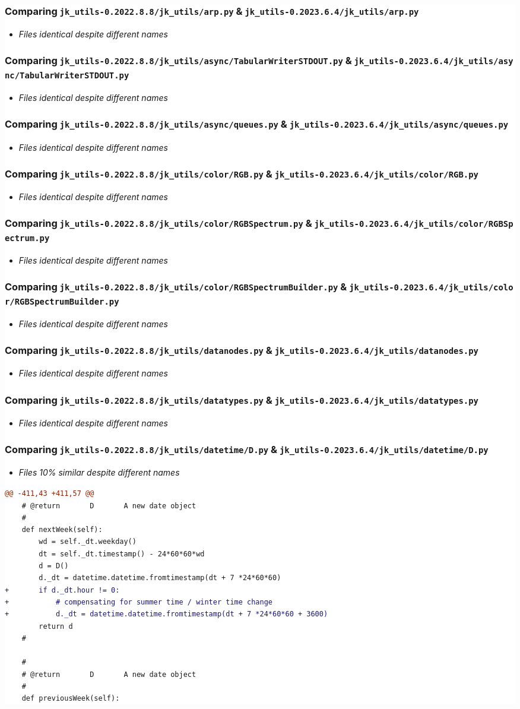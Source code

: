 ### Comparing `jk_utils-0.2022.8.8/jk_utils/arp.py` & `jk_utils-0.2023.6.4/jk_utils/arp.py`

 * *Files identical despite different names*

### Comparing `jk_utils-0.2022.8.8/jk_utils/async/TabularWriterSTDOUT.py` & `jk_utils-0.2023.6.4/jk_utils/async/TabularWriterSTDOUT.py`

 * *Files identical despite different names*

### Comparing `jk_utils-0.2022.8.8/jk_utils/async/queues.py` & `jk_utils-0.2023.6.4/jk_utils/async/queues.py`

 * *Files identical despite different names*

### Comparing `jk_utils-0.2022.8.8/jk_utils/color/RGB.py` & `jk_utils-0.2023.6.4/jk_utils/color/RGB.py`

 * *Files identical despite different names*

### Comparing `jk_utils-0.2022.8.8/jk_utils/color/RGBSpectrum.py` & `jk_utils-0.2023.6.4/jk_utils/color/RGBSpectrum.py`

 * *Files identical despite different names*

### Comparing `jk_utils-0.2022.8.8/jk_utils/color/RGBSpectrumBuilder.py` & `jk_utils-0.2023.6.4/jk_utils/color/RGBSpectrumBuilder.py`

 * *Files identical despite different names*

### Comparing `jk_utils-0.2022.8.8/jk_utils/datanodes.py` & `jk_utils-0.2023.6.4/jk_utils/datanodes.py`

 * *Files identical despite different names*

### Comparing `jk_utils-0.2022.8.8/jk_utils/datatypes.py` & `jk_utils-0.2023.6.4/jk_utils/datatypes.py`

 * *Files identical despite different names*

### Comparing `jk_utils-0.2022.8.8/jk_utils/datetime/D.py` & `jk_utils-0.2023.6.4/jk_utils/datetime/D.py`

 * *Files 10% similar despite different names*

```diff
@@ -411,43 +411,57 @@
 	# @return		D		A new date object
 	#
 	def nextWeek(self):
 		wd = self._dt.weekday()
 		dt = self._dt.timestamp() - 24*60*60*wd
 		d = D()
 		d._dt = datetime.datetime.fromtimestamp(dt + 7 *24*60*60)
+		if d._dt.hour != 0:
+			# compensating for summer time / winter time change
+			d._dt = datetime.datetime.fromtimestamp(dt + 7 *24*60*60 + 3600)
 		return d
 	#
 
 	#
 	# @return		D		A new date object
 	#
 	def previousWeek(self):
```